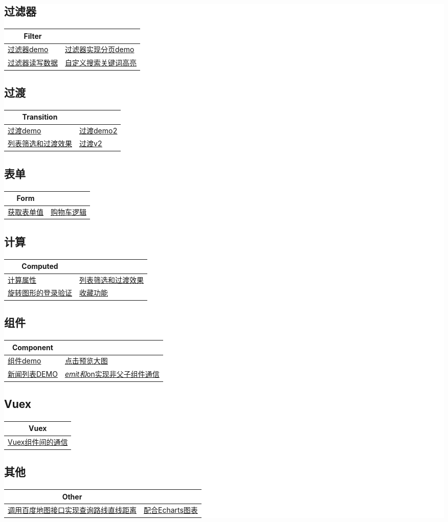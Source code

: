 
## 过滤器
| Filter ||
| --------- | --------- |
|[过滤器demo](https://wscats.github.io/vue-tutorial/过滤器.html)|[过滤器实现分页demo](https://wscats.github.io/vue-tutorial/vue使用过滤器实现分页.html)|
|[过滤器读写数据](https://wscats.github.io/vue-tutorial/vue过滤器读写数据.html)|[自定义搜索关键词高亮](https://wscats.github.io/vue-tutorial/自定义搜索关键词高亮.html)|

## 过渡
| Transition | |
| --------- | --------- |
|[过渡demo](https://wscats.github.io/vue-tutorial/过渡.html)|[过渡demo2](https://wscats.github.io/vue-tutorial/过渡2.html)|
|[列表筛选和过渡效果](https://wscats.github.io/vue-tutorial/vue列表筛选和过渡效果.html)|[过渡v2](https://wscats.github.io/vue-tutorial/vue2过渡.html)|

## 表单
| Form ||
| --------- | --------- |
|[获取表单值](https://wscats.github.io/vue-tutorial/vue获取表单值.html)|[购物车逻辑](https://wscats.github.io/vue-tutorial/vue多选框全选和单选逻辑.html)|

## 计算
| Computed ||
| --------- | --------- |
|[计算属性](https://wscats.github.io/vue-tutorial/vue计算属性.html)|[列表筛选和过渡效果](https://wscats.github.io/vue-tutorial/vue列表筛选和过渡效果.html)|
|[旋转图形的登录验证](https://wscats.github.io/vue-tutorial/vue图形登录验证.html)|[收藏功能](https://wscats.github.io/vue-tutorial/vue计算属性实现收藏.html)|

## 组件
| Component ||
| --------- | --------- |
|[组件demo](https://wscats.github.io/vue-tutorial/组件.html)|[点击预览大图](https://wscats.github.io/vue-tutorial/预览图片.html)|
|[新闻列表DEMO](https://wscats.github.io/vue-tutorial/新闻列表.html)|[$emit和$on实现非父子组件通信](https://wscats.github.io/vue-tutorial/通过$emit和$on实现非父子组件通信.html)|

## Vuex
| Vuex |
| --------- |
|[Vuex组件间的通信](https://wscats.github.io/vue-tutorial/vuex组件间的通信demo.html)|

## 其他
| Other ||
| --------- | --------- |
|[调用百度地图接口实现查询路线直线距离](https://wscats.github.io/vue-tutorial/vue调用百度地图接口实现查询路线直线距离.html)|[配合Echarts图表](https://wscats.github.io/vue-tutorial/vue和echarts.html)|
